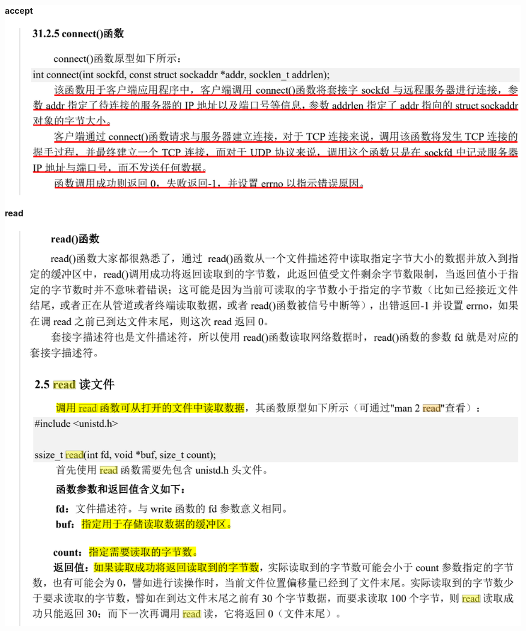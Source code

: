 #### accept

> ![image-20220502152451115](assets/image-20220502152451115.png)

#### read

> ![image-20220502152601933](assets/image-20220502152601933.png)
>
> ![image-20220502160621583](assets/image-20220502160621583.png)
>
> ![image-20220502160633798](assets/image-20220502160633798.png)
